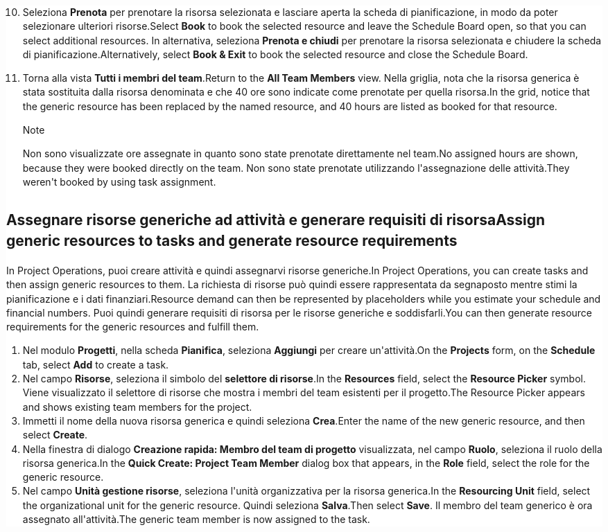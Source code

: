10. <span data-ttu-id="7e9a1-161">Seleziona **Prenota** per prenotare la risorsa selezionata e lasciare aperta la scheda di pianificazione, in modo da poter selezionare ulteriori risorse.</span><span class="sxs-lookup"><span data-stu-id="7e9a1-161">Select **Book** to book the selected resource and leave the Schedule Board open, so that you can select additional resources.</span></span> <span data-ttu-id="7e9a1-162">In alternativa, seleziona **Prenota e chiudi** per prenotare la risorsa selezionata e chiudere la scheda di pianificazione.</span><span class="sxs-lookup"><span data-stu-id="7e9a1-162">Alternatively, select **Book & Exit** to book the selected resource and close the Schedule Board.</span></span>
11. <span data-ttu-id="7e9a1-163">Torna alla vista **Tutti i membri del team**.</span><span class="sxs-lookup"><span data-stu-id="7e9a1-163">Return to the **All Team Members** view.</span></span> <span data-ttu-id="7e9a1-164">Nella griglia, nota che la risorsa generica è stata sostituita dalla risorsa denominata e che 40 ore sono indicate come prenotate per quella risorsa.</span><span class="sxs-lookup"><span data-stu-id="7e9a1-164">In the grid, notice that the generic resource has been replaced by the named resource, and 40 hours are listed as booked for that resource.</span></span>

    > [!NOTE]
    > <span data-ttu-id="7e9a1-165">Non sono visualizzate ore assegnate in quanto sono state prenotate direttamente nel team.</span><span class="sxs-lookup"><span data-stu-id="7e9a1-165">No assigned hours are shown, because they were booked directly on the team.</span></span> <span data-ttu-id="7e9a1-166">Non sono state prenotate utilizzando l'assegnazione delle attività.</span><span class="sxs-lookup"><span data-stu-id="7e9a1-166">They weren't booked by using task assignment.</span></span>

## <a name="assign-generic-resources-to-tasks-and-generate-resource-requirements"></a><span data-ttu-id="7e9a1-167">Assegnare risorse generiche ad attività e generare requisiti di risorsa</span><span class="sxs-lookup"><span data-stu-id="7e9a1-167">Assign generic resources to tasks and generate resource requirements</span></span>

<span data-ttu-id="7e9a1-168">In Project Operations, puoi creare attività e quindi assegnarvi risorse generiche.</span><span class="sxs-lookup"><span data-stu-id="7e9a1-168">In Project Operations, you can create tasks and then assign generic resources to them.</span></span> <span data-ttu-id="7e9a1-169">La richiesta di risorse può quindi essere rappresentata da segnaposto mentre stimi la pianificazione e i dati finanziari.</span><span class="sxs-lookup"><span data-stu-id="7e9a1-169">Resource demand can then be represented by placeholders while you estimate your schedule and financial numbers.</span></span> <span data-ttu-id="7e9a1-170">Puoi quindi generare requisiti di risorsa per le risorse generiche e soddisfarli.</span><span class="sxs-lookup"><span data-stu-id="7e9a1-170">You can then generate resource requirements for the generic resources and fulfill them.</span></span>

1. <span data-ttu-id="7e9a1-171">Nel modulo **Progetti**, nella scheda **Pianifica**, seleziona **Aggiungi** per creare un'attività.</span><span class="sxs-lookup"><span data-stu-id="7e9a1-171">On the **Projects** form, on the **Schedule** tab, select **Add** to create a task.</span></span>
2. <span data-ttu-id="7e9a1-172">Nel campo **Risorse**, seleziona il simbolo del **selettore di risorse**.</span><span class="sxs-lookup"><span data-stu-id="7e9a1-172">In the **Resources** field, select the **Resource Picker** symbol.</span></span> <span data-ttu-id="7e9a1-173">Viene visualizzato il selettore di risorse che mostra i membri del team esistenti per il progetto.</span><span class="sxs-lookup"><span data-stu-id="7e9a1-173">The Resource Picker appears and shows existing team members for the project.</span></span>
3. <span data-ttu-id="7e9a1-174">Immetti il nome della nuova risorsa generica e quindi seleziona **Crea**.</span><span class="sxs-lookup"><span data-stu-id="7e9a1-174">Enter the name of the new generic resource, and then select **Create**.</span></span>
4. <span data-ttu-id="7e9a1-175">Nella finestra di dialogo **Creazione rapida: Membro del team di progetto** visualizzata, nel campo **Ruolo**, seleziona il ruolo della risorsa generica.</span><span class="sxs-lookup"><span data-stu-id="7e9a1-175">In the **Quick Create: Project Team Member** dialog box that appears, in the **Role** field, select the role for the generic resource.</span></span> 
5. <span data-ttu-id="7e9a1-176">Nel campo **Unità gestione risorse**, seleziona l'unità organizzativa per la risorsa generica.</span><span class="sxs-lookup"><span data-stu-id="7e9a1-176">In the **Resourcing Unit** field, select the organizational unit for the generic resource.</span></span> <span data-ttu-id="7e9a1-177">Quindi seleziona **Salva**.</span><span class="sxs-lookup"><span data-stu-id="7e9a1-177">Then select **Save**.</span></span> <span data-ttu-id="7e9a1-178">Il membro del team generico è ora assegnato all'attività.</span><span class="sxs-lookup"><span data-stu-id="7e9a1-178">The generic team member is now assigned to the task.</span></span>
